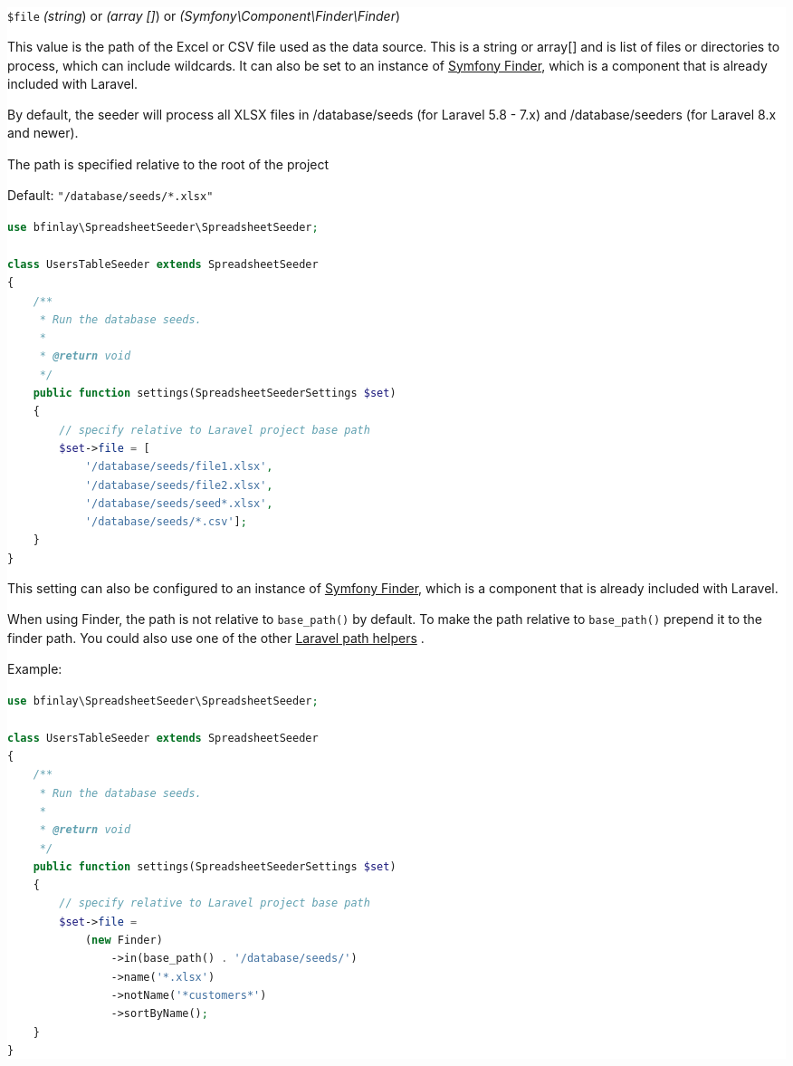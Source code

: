 `$file` *(string*) or *(array []*) or *(Symfony\Component\Finder\Finder*)

This value is the path of the Excel or CSV file used as the data
source. This is a string or array[] and is list of files or directories
to process, which can include wildcards.  It can also be set to an instance
of [Symfony Finder](https://symfony.com/doc/current/components/finder.html),
which is a component that is already included with Laravel.

By default, the seeder will process all XLSX files in /database/seeds (for Laravel 5.8 - 7.x)
and /database/seeders (for Laravel 8.x and newer).

The path is specified relative to the root of the project

Default: `"/database/seeds/*.xlsx"`

```php
use bfinlay\SpreadsheetSeeder\SpreadsheetSeeder;

class UsersTableSeeder extends SpreadsheetSeeder
{    
    /**
     * Run the database seeds.
     *
     * @return void
     */
    public function settings(SpreadsheetSeederSettings $set)
    {
        // specify relative to Laravel project base path
        $set->file = [
            '/database/seeds/file1.xlsx', 
            '/database/seeds/file2.xlsx',
            '/database/seeds/seed*.xlsx', 
            '/database/seeds/*.csv']; 
    }
}
```

This setting can also be configured to an instance of
[Symfony Finder](https://symfony.com/doc/current/components/finder.html),
which is a component that is already included with Laravel.

When using Finder, the path is not relative to `base_path()` by default.
To make the path relative to `base_path()` prepend it to the finder path.
You could also use one of the other [Laravel path helpers](https://laravel.com/docs/master/helpers#method-base-path) .

Example:
```php
use bfinlay\SpreadsheetSeeder\SpreadsheetSeeder;

class UsersTableSeeder extends SpreadsheetSeeder
{    
    /**
     * Run the database seeds.
     *
     * @return void
     */
    public function settings(SpreadsheetSeederSettings $set)
    {
        // specify relative to Laravel project base path
        $set->file =
            (new Finder)
                ->in(base_path() . '/database/seeds/')
                ->name('*.xlsx')
                ->notName('*customers*')
                ->sortByName();
    }
}
```